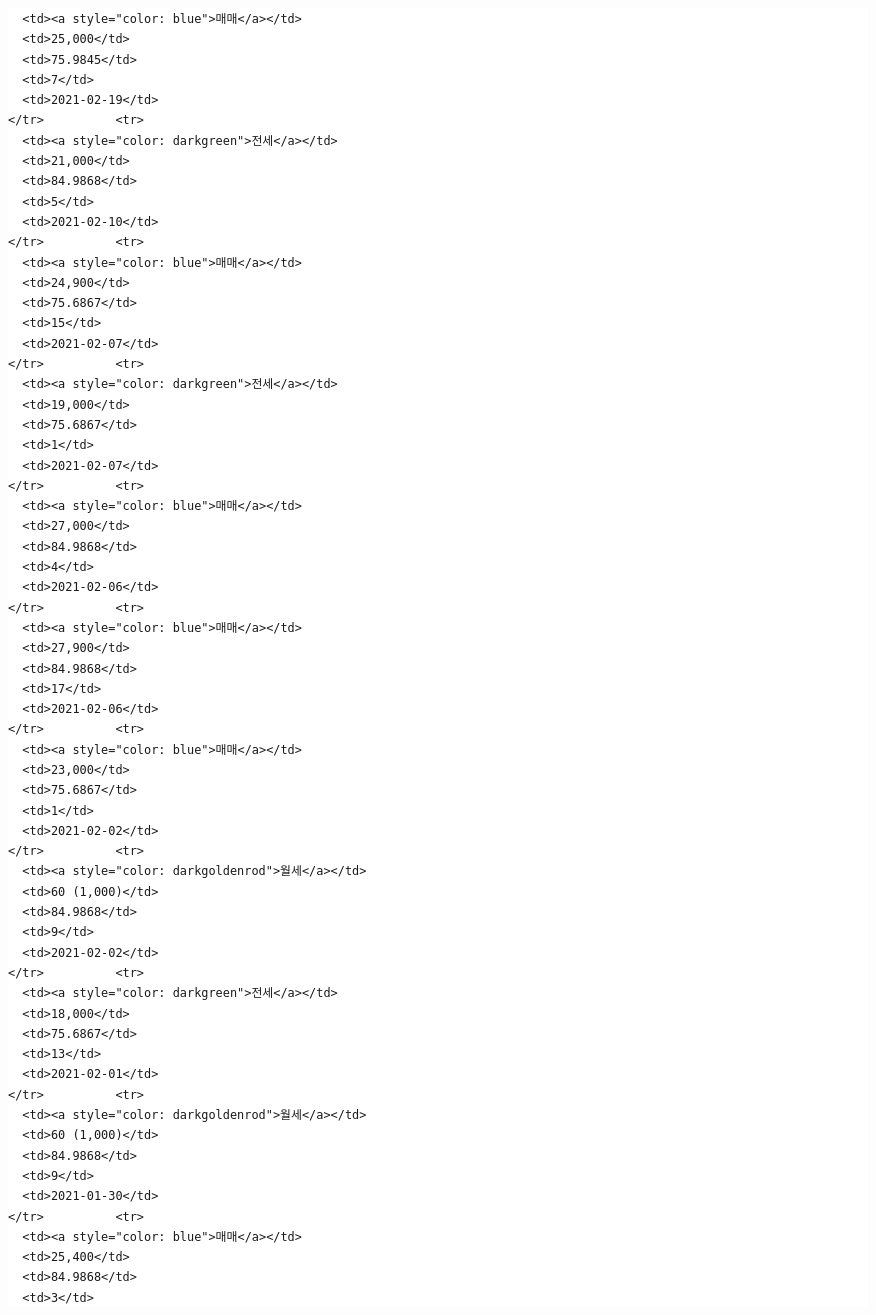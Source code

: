       <td><a style="color: blue">매매</a></td>
      <td>25,000</td>
      <td>75.9845</td>
      <td>7</td>
      <td>2021-02-19</td>
    </tr>          <tr>
      <td><a style="color: darkgreen">전세</a></td>
      <td>21,000</td>
      <td>84.9868</td>
      <td>5</td>
      <td>2021-02-10</td>
    </tr>          <tr>
      <td><a style="color: blue">매매</a></td>
      <td>24,900</td>
      <td>75.6867</td>
      <td>15</td>
      <td>2021-02-07</td>
    </tr>          <tr>
      <td><a style="color: darkgreen">전세</a></td>
      <td>19,000</td>
      <td>75.6867</td>
      <td>1</td>
      <td>2021-02-07</td>
    </tr>          <tr>
      <td><a style="color: blue">매매</a></td>
      <td>27,000</td>
      <td>84.9868</td>
      <td>4</td>
      <td>2021-02-06</td>
    </tr>          <tr>
      <td><a style="color: blue">매매</a></td>
      <td>27,900</td>
      <td>84.9868</td>
      <td>17</td>
      <td>2021-02-06</td>
    </tr>          <tr>
      <td><a style="color: blue">매매</a></td>
      <td>23,000</td>
      <td>75.6867</td>
      <td>1</td>
      <td>2021-02-02</td>
    </tr>          <tr>
      <td><a style="color: darkgoldenrod">월세</a></td>
      <td>60 (1,000)</td>
      <td>84.9868</td>
      <td>9</td>
      <td>2021-02-02</td>
    </tr>          <tr>
      <td><a style="color: darkgreen">전세</a></td>
      <td>18,000</td>
      <td>75.6867</td>
      <td>13</td>
      <td>2021-02-01</td>
    </tr>          <tr>
      <td><a style="color: darkgoldenrod">월세</a></td>
      <td>60 (1,000)</td>
      <td>84.9868</td>
      <td>9</td>
      <td>2021-01-30</td>
    </tr>          <tr>
      <td><a style="color: blue">매매</a></td>
      <td>25,400</td>
      <td>84.9868</td>
      <td>3</td>